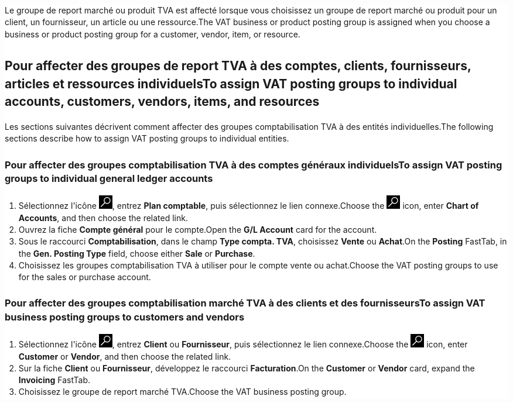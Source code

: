 <span data-ttu-id="818c8-153">Le groupe de report marché ou produit TVA est affecté lorsque vous choisissez un groupe de report marché ou produit pour un client, un fournisseur, un article ou une ressource.</span><span class="sxs-lookup"><span data-stu-id="818c8-153">The VAT business or product posting group is assigned when you choose a business or product posting group for a customer, vendor, item, or resource.</span></span>

## <a name="to-assign-vat-posting-groups-to-individual-accounts-customers-vendors-items-and-resources"></a><span data-ttu-id="818c8-154">Pour affecter des groupes de report TVA à des comptes, clients, fournisseurs, articles et ressources individuels</span><span class="sxs-lookup"><span data-stu-id="818c8-154">To assign VAT posting groups to individual accounts, customers, vendors, items, and resources</span></span>
<span data-ttu-id="818c8-155">Les sections suivantes décrivent comment affecter des groupes comptabilisation TVA à des entités individuelles.</span><span class="sxs-lookup"><span data-stu-id="818c8-155">The following sections describe how to assign VAT posting groups to individual entities.</span></span>

### <a name="to-assign-vat-posting-groups-to-individual-general-ledger-accounts"></a><span data-ttu-id="818c8-156">Pour affecter des groupes comptabilisation TVA à des comptes généraux individuels</span><span class="sxs-lookup"><span data-stu-id="818c8-156">To assign VAT posting groups to individual general ledger accounts</span></span> 
1. <span data-ttu-id="818c8-157">Sélectionnez l'icône ![Page ou état pour la recherche](media/ui-search/search_small.png "icône Page ou état pour la recherche"), entrez **Plan comptable**, puis sélectionnez le lien connexe.</span><span class="sxs-lookup"><span data-stu-id="818c8-157">Choose the ![Search for Page or Report](media/ui-search/search_small.png "Search for Page or Report icon") icon, enter **Chart of Accounts**, and then choose the related link.</span></span>  
2. <span data-ttu-id="818c8-158">Ouvrez la fiche **Compte général** pour le compte.</span><span class="sxs-lookup"><span data-stu-id="818c8-158">Open the **G/L Account** card for the account.</span></span>  
3. <span data-ttu-id="818c8-159">Sous le raccourci **Comptabilisation**, dans le champ **Type compta. TVA**, choisissez **Vente** ou **Achat**.</span><span class="sxs-lookup"><span data-stu-id="818c8-159">On the **Posting** FastTab, in the **Gen. Posting Type** field, choose either **Sale** or **Purchase**.</span></span>  
5. <span data-ttu-id="818c8-160">Choisissez les groupes comptabilisation TVA à utiliser pour le compte vente ou achat.</span><span class="sxs-lookup"><span data-stu-id="818c8-160">Choose the VAT posting groups to use for the sales or purchase account.</span></span>  

### <a name="to-assign-vat-business-posting-groups-to-customers-and-vendors"></a><span data-ttu-id="818c8-161">Pour affecter des groupes comptabilisation marché TVA à des clients et des fournisseurs</span><span class="sxs-lookup"><span data-stu-id="818c8-161">To assign VAT business posting groups to customers and vendors</span></span>  
1. <span data-ttu-id="818c8-162">Sélectionnez l'icône ![Page ou état pour la recherche](media/ui-search/search_small.png "icône Page ou état pour la recherche"), entrez **Client** ou **Fournisseur**, puis sélectionnez le lien connexe.</span><span class="sxs-lookup"><span data-stu-id="818c8-162">Choose the ![Search for Page or Report](media/ui-search/search_small.png "Search for Page or Report icon") icon, enter **Customer** or **Vendor**, and then choose the related link.</span></span>  
2. <span data-ttu-id="818c8-163">Sur la fiche **Client** ou **Fournisseur**, développez le raccourci **Facturation**.</span><span class="sxs-lookup"><span data-stu-id="818c8-163">On the **Customer** or **Vendor** card, expand the **Invoicing** FastTab.</span></span>  
3. <span data-ttu-id="818c8-164">Choisissez le groupe de report marché TVA.</span><span class="sxs-lookup"><span data-stu-id="818c8-164">Choose the VAT business posting group.</span></span>  
